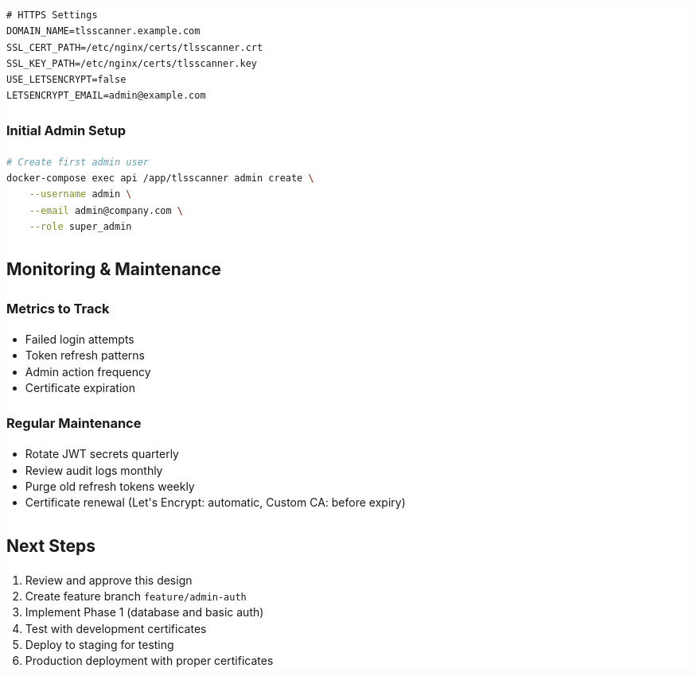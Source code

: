 ```env
# HTTPS Settings
DOMAIN_NAME=tlsscanner.example.com
SSL_CERT_PATH=/etc/nginx/certs/tlsscanner.crt
SSL_KEY_PATH=/etc/nginx/certs/tlsscanner.key
USE_LETSENCRYPT=false
LETSENCRYPT_EMAIL=admin@example.com
```

### Initial Admin Setup
```bash
# Create first admin user
docker-compose exec api /app/tlsscanner admin create \
    --username admin \
    --email admin@company.com \
    --role super_admin
```

## Monitoring & Maintenance

### Metrics to Track
- Failed login attempts
- Token refresh patterns
- Admin action frequency
- Certificate expiration

### Regular Maintenance
- Rotate JWT secrets quarterly
- Review audit logs monthly
- Purge old refresh tokens weekly
- Certificate renewal (Let's Encrypt: automatic, Custom CA: before expiry)

## Next Steps

1. Review and approve this design
2. Create feature branch `feature/admin-auth`
3. Implement Phase 1 (database and basic auth)
4. Test with development certificates
5. Deploy to staging for testing
6. Production deployment with proper certificates